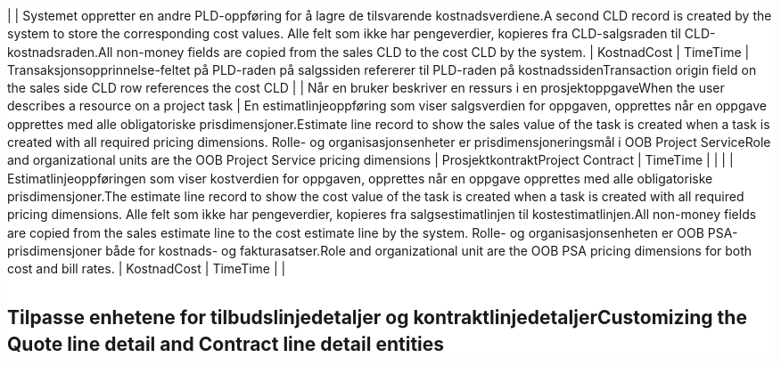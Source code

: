 |                                                                                                                                                                                                                                                                                  | <span data-ttu-id="fae7c-160">Systemet oppretter en andre PLD-oppføring for å lagre de tilsvarende kostnadsverdiene.</span><span class="sxs-lookup"><span data-stu-id="fae7c-160">A second CLD record is created by the system to store the corresponding cost values.</span></span> <span data-ttu-id="fae7c-161">Alle felt som ikke har pengeverdier, kopieres fra CLD-salgsraden til CLD-kostnadsraden.</span><span class="sxs-lookup"><span data-stu-id="fae7c-161">All non-money fields are copied from the sales CLD to the cost CLD by the system.</span></span>                                                                                                                                                                    | <span data-ttu-id="fae7c-162">Kostnad</span><span class="sxs-lookup"><span data-stu-id="fae7c-162">Cost</span></span> | <span data-ttu-id="fae7c-163">Time</span><span class="sxs-lookup"><span data-stu-id="fae7c-163">Time</span></span>        | <span data-ttu-id="fae7c-164">Transaksjonsopprinnelse-feltet på PLD-raden på salgssiden refererer til PLD-raden på kostnadssiden</span><span class="sxs-lookup"><span data-stu-id="fae7c-164">Transaction origin field on the sales side CLD row references the cost CLD</span></span>      |
| <span data-ttu-id="fae7c-165">Når en bruker beskriver en ressurs i en prosjektoppgave</span><span class="sxs-lookup"><span data-stu-id="fae7c-165">When the user describes a resource on a project task</span></span>                                                                                                                                                                                                                                                                                            | <span data-ttu-id="fae7c-166">En estimatlinjeoppføring som viser salgsverdien for oppgaven, opprettes når en oppgave opprettes med alle obligatoriske prisdimensjoner.</span><span class="sxs-lookup"><span data-stu-id="fae7c-166">Estimate line record to show the sales value of the task is created when a task is created with all required pricing dimensions.</span></span> <span data-ttu-id="fae7c-167">Rolle- og organisasjonsenheter er prisdimensjoneringsmål i OOB Project Service</span><span class="sxs-lookup"><span data-stu-id="fae7c-167">Role and organizational units are the OOB Project Service pricing dimensions</span></span> | <span data-ttu-id="fae7c-168">Prosjektkontrakt</span><span class="sxs-lookup"><span data-stu-id="fae7c-168">Project Contract</span></span> | <span data-ttu-id="fae7c-169">Time</span><span class="sxs-lookup"><span data-stu-id="fae7c-169">Time</span></span>        |                                                                                   |
|     | <span data-ttu-id="fae7c-170">Estimatlinjeoppføringen som viser kostverdien for oppgaven, opprettes når en oppgave opprettes med alle obligatoriske prisdimensjoner.</span><span class="sxs-lookup"><span data-stu-id="fae7c-170">The estimate line record to show the cost value of the task is created when a task is created with all required pricing dimensions.</span></span> <span data-ttu-id="fae7c-171">Alle felt som ikke har pengeverdier, kopieres fra salgsestimatlinjen til kostestimatlinjen.</span><span class="sxs-lookup"><span data-stu-id="fae7c-171">All non-money fields are copied from the sales estimate line to the cost estimate line by the system.</span></span> <span data-ttu-id="fae7c-172">Rolle- og organisasjonsenheten er OOB PSA-prisdimensjoner både for kostnads- og fakturasatser.</span><span class="sxs-lookup"><span data-stu-id="fae7c-172">Role and organizational unit are the OOB PSA pricing dimensions for both cost and bill rates.</span></span>                                                                                                                                                                                                                | <span data-ttu-id="fae7c-173">Kostnad</span><span class="sxs-lookup"><span data-stu-id="fae7c-173">Cost</span></span>             | <span data-ttu-id="fae7c-174">Time</span><span class="sxs-lookup"><span data-stu-id="fae7c-174">Time</span></span>           |                                                                                   |



## <a name="customizing-the-quote-line-detail-and-contract-line-detail-entities"></a><span data-ttu-id="fae7c-175">Tilpasse enhetene for tilbudslinjedetaljer og kontraktlinjedetaljer</span><span class="sxs-lookup"><span data-stu-id="fae7c-175">Customizing the Quote line detail and Contract line detail entities</span></span>
